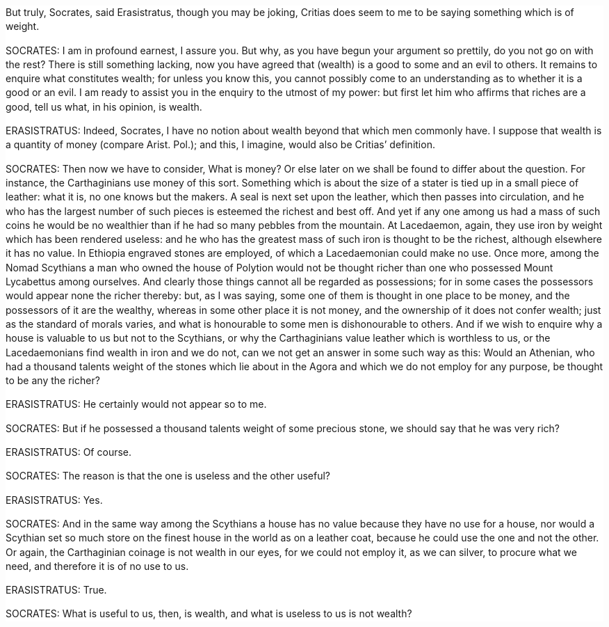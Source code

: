 But truly, Socrates, said Erasistratus, though you may be joking, Critias does seem to me to be saying something which is of weight.

SOCRATES: I am in profound earnest, I assure you. But why, as you have begun your argument so prettily, do you not go on with the rest? There is still something lacking, now you have agreed that (wealth) is a good to some and an evil to others. It remains to enquire what constitutes wealth; for unless you know this, you cannot possibly come to an understanding as to whether it is a good or an evil. I am ready to assist you in the enquiry to the utmost of my power: but first let him who affirms that riches are a good, tell us what, in his opinion, is wealth.

ERASISTRATUS: Indeed, Socrates, I have no notion about wealth beyond that which men commonly have. I suppose that wealth is a quantity of money (compare Arist. Pol.); and this, I imagine, would also be Critias’ definition.

SOCRATES: Then now we have to consider, What is money? Or else later on we shall be found to differ about the question. For instance, the Carthaginians use money of this sort. Something which is about the size of a stater is tied up in a small piece of leather: what it is, no one knows but the makers. A seal is next set upon the leather, which then passes into circulation, and he who has the largest number of such pieces is esteemed the richest and best off. And yet if any one among us had a mass of such coins he would be no wealthier than if he had so many pebbles from the mountain. At Lacedaemon, again, they use iron by weight which has been rendered useless: and he who has the greatest mass of such iron is thought to be the richest, although elsewhere it has no value. In Ethiopia engraved stones are employed, of which a Lacedaemonian could make no use. Once more, among the Nomad Scythians a man who owned the house of Polytion would not be thought richer than one who possessed Mount Lycabettus among ourselves. And clearly those things cannot all be regarded as possessions; for in some cases the possessors would appear none the richer thereby: but, as I was saying, some one of them is thought in one place to be money, and the possessors of it are the wealthy, whereas in some other place it is not money, and the ownership of it does not confer wealth; just as the standard of morals varies, and what is honourable to some men is dishonourable to others. And if we wish to enquire why a house is valuable to us but not to the Scythians, or why the Carthaginians value leather which is worthless to us, or the Lacedaemonians find wealth in iron and we do not, can we not get an answer in some such way as this: Would an Athenian, who had a thousand talents weight of the stones which lie about in the Agora and which we do not employ for any purpose, be thought to be any the richer?

ERASISTRATUS: He certainly would not appear so to me.

SOCRATES: But if he possessed a thousand talents weight of some precious stone, we should say that he was very rich?

ERASISTRATUS: Of course.

SOCRATES: The reason is that the one is useless and the other useful?

ERASISTRATUS: Yes.

SOCRATES: And in the same way among the Scythians a house has no value because they have no use for a house, nor would a Scythian set so much store on the finest house in the world as on a leather coat, because he could use the one and not the other. Or again, the Carthaginian coinage is not wealth in our eyes, for we could not employ it, as we can silver, to procure what we need, and therefore it is of no use to us.

ERASISTRATUS: True.

SOCRATES: What is useful to us, then, is wealth, and what is useless to us is not wealth?
